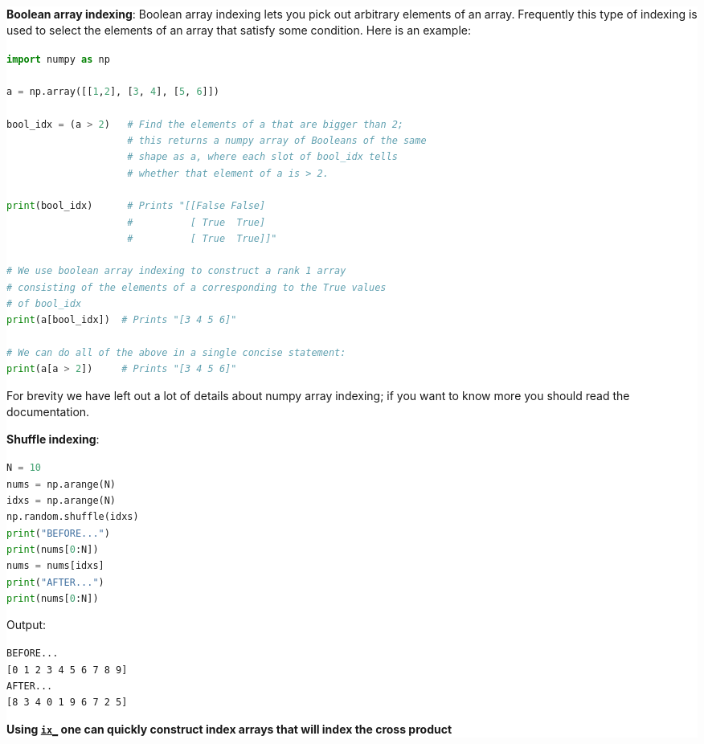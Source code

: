 **Boolean array indexing**: Boolean array indexing lets you pick out arbitrary elements of an array.
Frequently this type of indexing is used to select the elements of an array that satisfy some
condition. Here is an example:

```python
import numpy as np

a = np.array([[1,2], [3, 4], [5, 6]])

bool_idx = (a > 2)   # Find the elements of a that are bigger than 2;
                     # this returns a numpy array of Booleans of the same
                     # shape as a, where each slot of bool_idx tells
                     # whether that element of a is > 2.

print(bool_idx)      # Prints "[[False False]
                     #          [ True  True]
                     #          [ True  True]]"

# We use boolean array indexing to construct a rank 1 array
# consisting of the elements of a corresponding to the True values
# of bool_idx
print(a[bool_idx])  # Prints "[3 4 5 6]"

# We can do all of the above in a single concise statement:
print(a[a > 2])     # Prints "[3 4 5 6]"
```

For brevity we have left out a lot of details about numpy array indexing; if you want to know more
you should read the documentation.

**Shuffle indexing**:

```python
N = 10
nums = np.arange(N)
idxs = np.arange(N)
np.random.shuffle(idxs)
print("BEFORE...")
print(nums[0:N])
nums = nums[idxs]
print("AFTER...")
print(nums[0:N])
```

Output:

```
BEFORE...
[0 1 2 3 4 5 6 7 8 9]
AFTER...
[8 3 4 0 1 9 6 7 2 5]
```

**Using
[`ix_`](https://docs.scipy.org/doc/numpy/reference/generated/numpy.ix_.html#numpy.ix_ "numpy.ix_")
one can quickly construct index arrays that will index the cross product**
